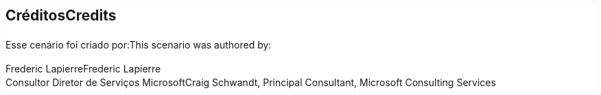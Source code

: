 ## <a name="credits"></a><span data-ttu-id="82c3b-382">Créditos</span><span class="sxs-lookup"><span data-stu-id="82c3b-382">Credits</span></span>

<span data-ttu-id="82c3b-383">Esse cenário foi criado por:</span><span class="sxs-lookup"><span data-stu-id="82c3b-383">This scenario was authored by:</span></span>

<span data-ttu-id="82c3b-384">Frederic Lapierre</span><span class="sxs-lookup"><span data-stu-id="82c3b-384">Frederic Lapierre</span></span><br/><span data-ttu-id="82c3b-385">Consultor Diretor de Serviços Microsoft</span><span class="sxs-lookup"><span data-stu-id="82c3b-385">Craig Schwandt, Principal Consultant, Microsoft Consulting Services</span></span>
